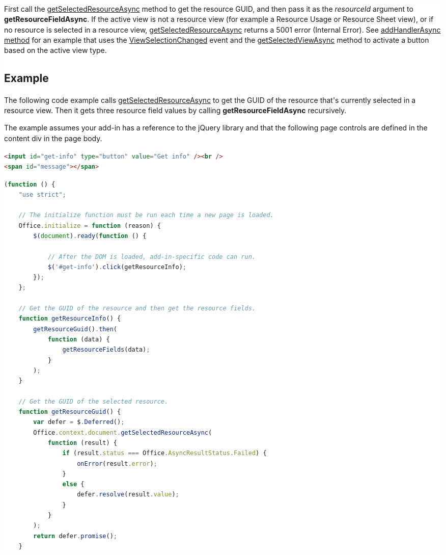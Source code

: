 First call the [getSelectedResourceAsync](../../reference/shared/projectdocument.getselectedtaskasync.md) method to get the resource GUID, and then pass it as the _resourceId_ argument to **getResourceFieldAsync**. If the active view is not a resource view (for example a Resource Usage or Resource Sheet view), or if no resource is selected in a resource view, [getSelectedResourceAsync](../../reference/shared/projectdocument.getselectedtaskasync.md) returns a 5001 error (Internal Error). See [addHandlerAsync method](../../reference/shared/projectdocument.addhandlerasync.md) for an example that uses the [ViewSelectionChanged](../../reference/shared/projectdocument.viewselectionchanged.event.md) event and the [getSelectedViewAsync](../../reference/shared/projectdocument.getselectedviewasync.md) method to activate a button based on the active view type.


## Example

The following code example calls [getSelectedResourceAsync](../../reference/shared/projectdocument.getselectedtaskasync.md) to get the GUID of the resource that's currently selected in a resource view. Then it gets three resource field values by calling **getResourceFieldAsync** recursively.

The example assumes your add-in has a reference to the jQuery library and that the following page controls are defined in the content div in the page body.




```HTML
<input id="get-info" type="button" value="Get info" /><br />
<span id="message"></span>
```




```js
(function () {
    "use strict";

    // The initialize function must be run each time a new page is loaded.
    Office.initialize = function (reason) {
        $(document).ready(function () {

            // After the DOM is loaded, add-in-specific code can run.
            $('#get-info').click(getResourceInfo);
        });
    };

    // Get the GUID of the resource and then get the resource fields.
    function getResourceInfo() {
        getResourceGuid().then(
            function (data) {
                getResourceFields(data);
            }
        );
    }

    // Get the GUID of the selected resource.
    function getResourceGuid() {
        var defer = $.Deferred();
        Office.context.document.getSelectedResourceAsync(
            function (result) {
                if (result.status === Office.AsyncResultStatus.Failed) {
                    onError(result.error);
                }
                else {
                    defer.resolve(result.value);
                }
            }
        );
        return defer.promise();
    }
```